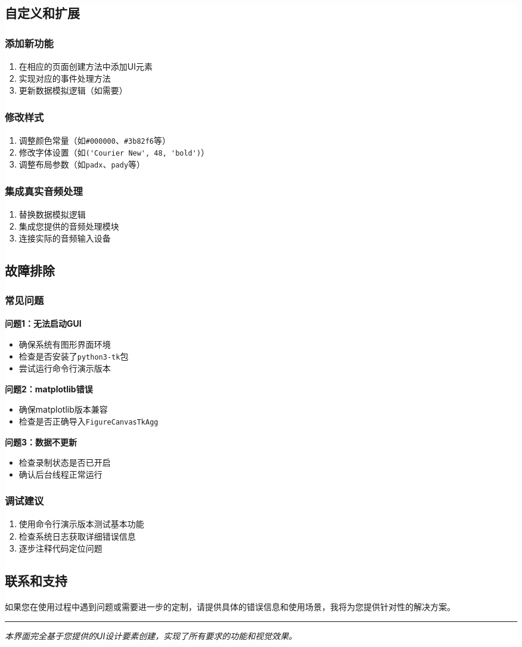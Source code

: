 ## 自定义和扩展

### 添加新功能
1. 在相应的页面创建方法中添加UI元素
2. 实现对应的事件处理方法
3. 更新数据模拟逻辑（如需要）

### 修改样式
1. 调整颜色常量（如`#000000`、`#3b82f6`等）
2. 修改字体设置（如`('Courier New', 48, 'bold')`）
3. 调整布局参数（如`padx`、`pady`等）

### 集成真实音频处理
1. 替换数据模拟逻辑
2. 集成您提供的音频处理模块
3. 连接实际的音频输入设备

## 故障排除

### 常见问题

**问题1：无法启动GUI**
- 确保系统有图形界面环境
- 检查是否安装了`python3-tk`包
- 尝试运行命令行演示版本

**问题2：matplotlib错误**
- 确保matplotlib版本兼容
- 检查是否正确导入`FigureCanvasTkAgg`

**问题3：数据不更新**
- 检查录制状态是否已开启
- 确认后台线程正常运行

### 调试建议
1. 使用命令行演示版本测试基本功能
2. 检查系统日志获取详细错误信息
3. 逐步注释代码定位问题

## 联系和支持

如果您在使用过程中遇到问题或需要进一步的定制，请提供具体的错误信息和使用场景，我将为您提供针对性的解决方案。

---

*本界面完全基于您提供的UI设计要素创建，实现了所有要求的功能和视觉效果。*
